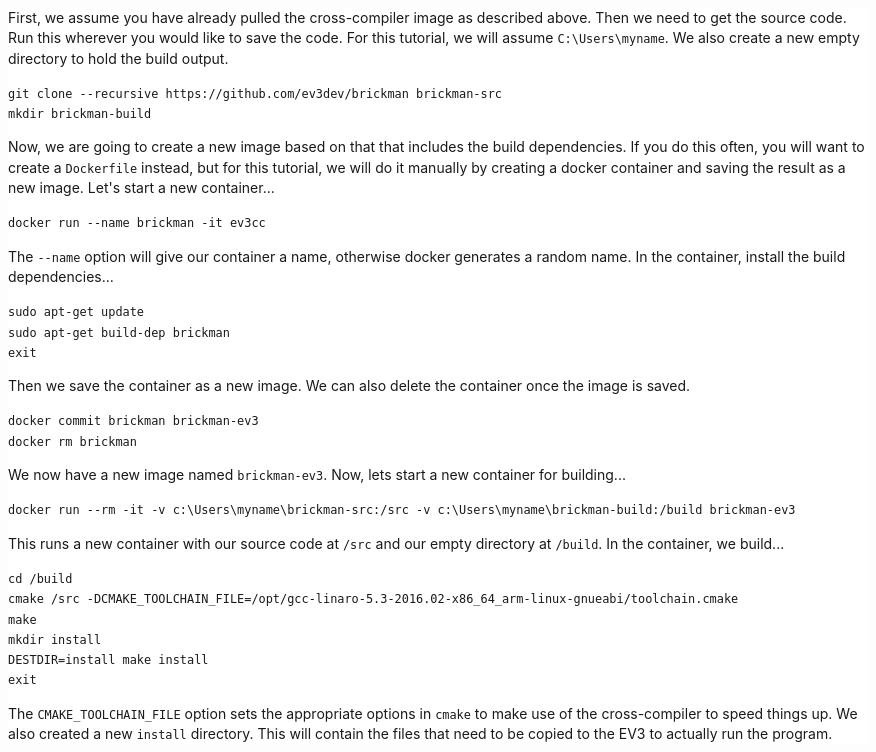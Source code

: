 First, we assume you have already pulled the cross-compiler image as described
above. Then we need to get the source code. Run this wherever you would like to
save the code. For this tutorial, we will assume `C:\Users\myname`. We also
create a new empty directory to hold the build output.

    git clone --recursive https://github.com/ev3dev/brickman brickman-src
    mkdir brickman-build

Now, we are going to create a new image based on that that includes the
build dependencies. If you do this often, you will want to create a `Dockerfile`
instead, but for this tutorial, we will do it manually by creating a docker
container and saving the result as a new image. Let's start a new container...

    docker run --name brickman -it ev3cc

The `--name` option will give our container a name, otherwise docker generates
a random name. In the container, install the build dependencies...

    sudo apt-get update
    sudo apt-get build-dep brickman
    exit

Then we save the container as a new image. We can also delete the container once
the image is saved.

    docker commit brickman brickman-ev3
    docker rm brickman

We now have a new image named `brickman-ev3`. Now, lets start a new container
for building...

    docker run --rm -it -v c:\Users\myname\brickman-src:/src -v c:\Users\myname\brickman-build:/build brickman-ev3

This runs a new container with our source code at `/src` and our empty directory
at `/build`. In the container, we build...

    cd /build
    cmake /src -DCMAKE_TOOLCHAIN_FILE=/opt/gcc-linaro-5.3-2016.02-x86_64_arm-linux-gnueabi/toolchain.cmake
    make
    mkdir install
    DESTDIR=install make install
    exit

The `CMAKE_TOOLCHAIN_FILE` option sets the appropriate options in `cmake` to
make use of the cross-compiler to speed things up. We also created a new
`install` directory. This will contain the files that need to be copied to
the EV3 to actually run the program.
